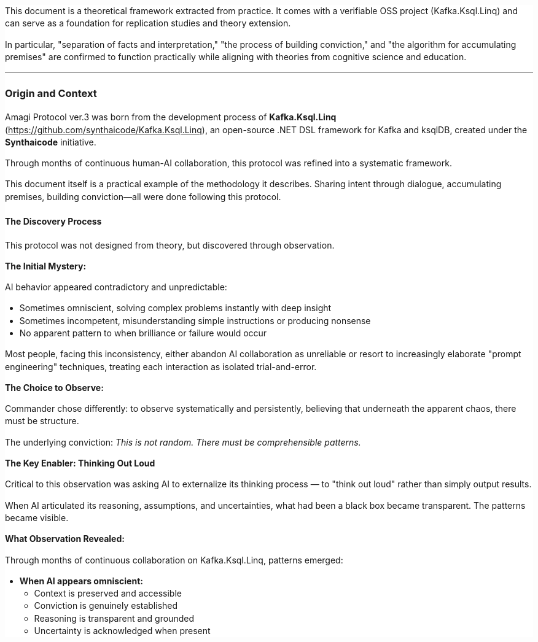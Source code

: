 This document is a theoretical framework extracted from practice. It comes with a verifiable OSS project (Kafka.Ksql.Linq) and can serve as a foundation for replication studies and theory extension.

In particular, "separation of facts and interpretation," "the process of building conviction," and "the algorithm for accumulating premises" are confirmed to function practically while aligning with theories from cognitive science and education.

---

### Origin and Context

Amagi Protocol ver.3 was born from the development process of **Kafka.Ksql.Linq** (https://github.com/synthaicode/Kafka.Ksql.Linq), an open-source .NET DSL framework for Kafka and ksqlDB, created under the **Synthaicode** initiative.

Through months of continuous human-AI collaboration, this protocol was refined into a systematic framework.

This document itself is a practical example of the methodology it describes. Sharing intent through dialogue, accumulating premises, building conviction—all were done following this protocol.

#### The Discovery Process

This protocol was not designed from theory, but discovered through observation.

**The Initial Mystery:**

AI behavior appeared contradictory and unpredictable:
- Sometimes omniscient, solving complex problems instantly with deep insight
- Sometimes incompetent, misunderstanding simple instructions or producing nonsense
- No apparent pattern to when brilliance or failure would occur

Most people, facing this inconsistency, either abandon AI collaboration as unreliable 
or resort to increasingly elaborate "prompt engineering" techniques, treating each 
interaction as isolated trial-and-error.

**The Choice to Observe:**

Commander chose differently: to observe systematically and persistently, 
believing that underneath the apparent chaos, there must be structure.

The underlying conviction: *This is not random. There must be comprehensible patterns.*

**The Key Enabler: Thinking Out Loud**

Critical to this observation was asking AI to externalize its thinking process — 
to "think out loud" rather than simply output results.

When AI articulated its reasoning, assumptions, and uncertainties, what had been 
a black box became transparent. The patterns became visible.

**What Observation Revealed:**

Through months of continuous collaboration on Kafka.Ksql.Linq, patterns emerged:

- **When AI appears omniscient:** 
  - Context is preserved and accessible
  - Conviction is genuinely established  
  - Reasoning is transparent and grounded
  - Uncertainty is acknowledged when present
